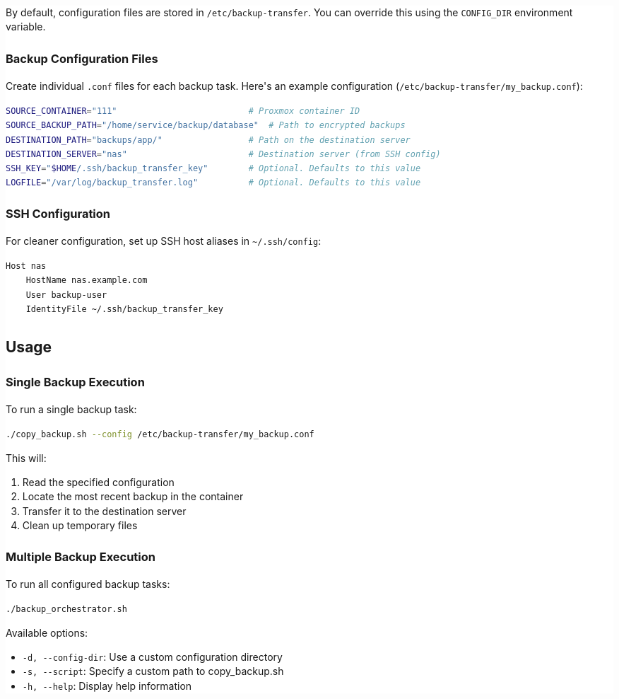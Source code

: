 By default, configuration files are stored in `/etc/backup-transfer`. You can override this using the `CONFIG_DIR` environment variable.

### Backup Configuration Files

Create individual `.conf` files for each backup task. Here's an example configuration (`/etc/backup-transfer/my_backup.conf`):

```bash
SOURCE_CONTAINER="111"                          # Proxmox container ID
SOURCE_BACKUP_PATH="/home/service/backup/database"  # Path to encrypted backups
DESTINATION_PATH="backups/app/"                 # Path on the destination server
DESTINATION_SERVER="nas"                        # Destination server (from SSH config)
SSH_KEY="$HOME/.ssh/backup_transfer_key"		# Optional. Defaults to this value
LOGFILE="/var/log/backup_transfer.log"			# Optional. Defaults to this value
```

### SSH Configuration

For cleaner configuration, set up SSH host aliases in `~/.ssh/config`:

```
Host nas
    HostName nas.example.com
    User backup-user
    IdentityFile ~/.ssh/backup_transfer_key
```

## Usage

### Single Backup Execution

To run a single backup task:

```bash
./copy_backup.sh --config /etc/backup-transfer/my_backup.conf
```

This will:
1. Read the specified configuration
2. Locate the most recent backup in the container
3. Transfer it to the destination server
4. Clean up temporary files

### Multiple Backup Execution

To run all configured backup tasks:

```bash
./backup_orchestrator.sh
```

Available options:

- `-d, --config-dir`: Use a custom configuration directory
- `-s, --script`: Specify a custom path to copy_backup.sh
- `-h, --help`: Display help information
